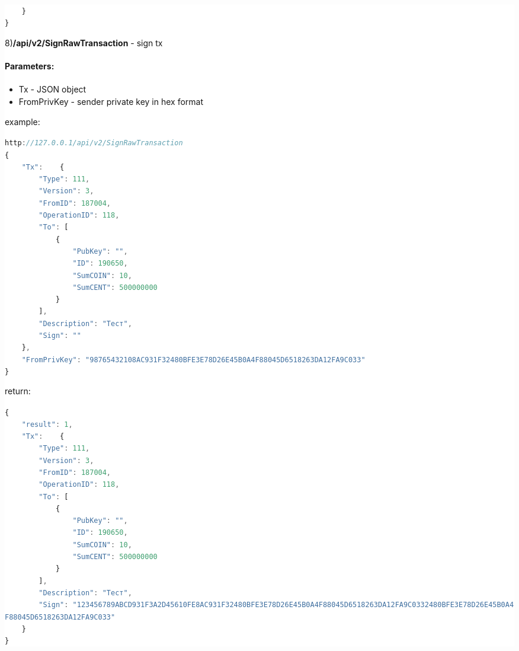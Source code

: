 ```js
    }
}
```



8)**/api/v2/SignRawTransaction**  - sign tx

#### Parameters:
* Tx - JSON object
* FromPrivKey - sender private key in hex format

example:
```js
http://127.0.0.1/api/v2/SignRawTransaction
{
    "Tx":    {
        "Type": 111,
        "Version": 3,
        "FromID": 187004,
        "OperationID": 118,
        "To": [
            {
                "PubKey": "",
                "ID": 190650,
                "SumCOIN": 10,
                "SumCENT": 500000000
            }
        ],
        "Description": "Тест",
        "Sign": ""
    },
    "FromPrivKey": "98765432108AC931F32480BFE3E78D26E45B0A4F88045D6518263DA12FA9C033"
}
```

return:
```js
{
    "result": 1,
    "Tx":    {
        "Type": 111,
        "Version": 3,
        "FromID": 187004,
        "OperationID": 118,
        "To": [
            {
                "PubKey": "",
                "ID": 190650,
                "SumCOIN": 10,
                "SumCENT": 500000000
            }
        ],
        "Description": "Тест",
        "Sign": "123456789ABCD931F3A2D45610FE8AC931F32480BFE3E78D26E45B0A4F88045D6518263DA12FA9C0332480BFE3E78D26E45B0A4F88045D6518263DA12FA9C033"
    }
}
```

